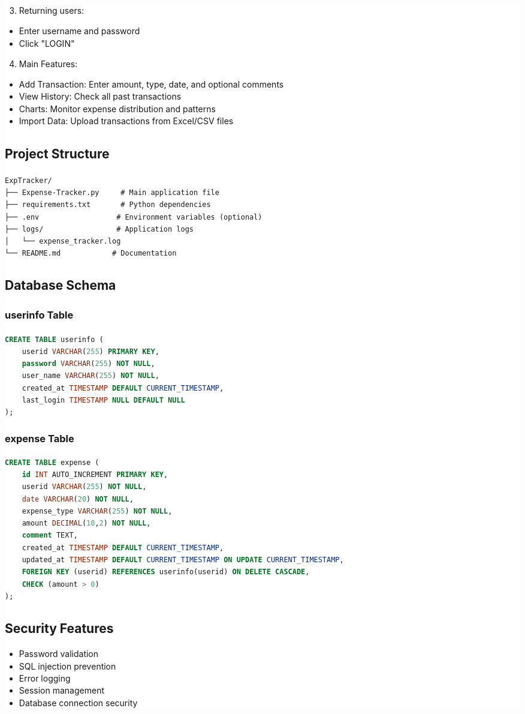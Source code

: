 3. Returning users:
- Enter username and password
- Click "LOGIN"

4. Main Features:
- Add Transaction: Enter amount, type, date, and optional comments
- View History: Check all past transactions
- Charts: Monitor expense distribution and patterns
- Import Data: Upload transactions from Excel/CSV files

## Project Structure

```
ExpTracker/
├── Expense-Tracker.py     # Main application file
├── requirements.txt       # Python dependencies
├── .env                  # Environment variables (optional)
├── logs/                 # Application logs
│   └── expense_tracker.log
└── README.md            # Documentation
```

## Database Schema

### userinfo Table
```sql
CREATE TABLE userinfo (
    userid VARCHAR(255) PRIMARY KEY,
    password VARCHAR(255) NOT NULL,
    user_name VARCHAR(255) NOT NULL,
    created_at TIMESTAMP DEFAULT CURRENT_TIMESTAMP,
    last_login TIMESTAMP NULL DEFAULT NULL
);
```

### expense Table
```sql
CREATE TABLE expense (
    id INT AUTO_INCREMENT PRIMARY KEY,
    userid VARCHAR(255) NOT NULL,
    date VARCHAR(20) NOT NULL,
    expense_type VARCHAR(255) NOT NULL,
    amount DECIMAL(10,2) NOT NULL,
    comment TEXT,
    created_at TIMESTAMP DEFAULT CURRENT_TIMESTAMP,
    updated_at TIMESTAMP DEFAULT CURRENT_TIMESTAMP ON UPDATE CURRENT_TIMESTAMP,
    FOREIGN KEY (userid) REFERENCES userinfo(userid) ON DELETE CASCADE,
    CHECK (amount > 0)
);
```

## Security Features
- Password validation
- SQL injection prevention
- Error logging
- Session management
- Database connection security
